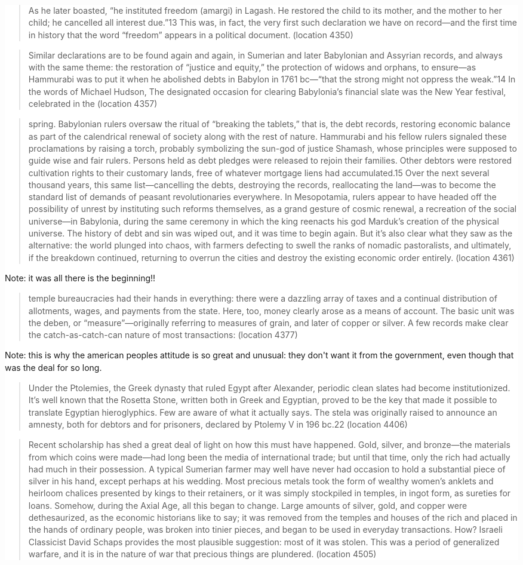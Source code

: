 > As he later boasted, “he instituted freedom (amargi) in Lagash. He restored the child to its mother, and the mother to her child; he cancelled all interest due.”13 This was, in fact, the very first such declaration we have on record—and the first time in history that the word “freedom” appears in a political document. (location 4350)

> Similar declarations are to be found again and again, in Sumerian and later Babylonian and Assyrian records, and always with the same theme: the restoration of “justice and equity,” the protection of widows and orphans, to ensure—as Hammurabi was to put it when he abolished debts in Babylon in 1761 bc—“that the strong might not oppress the weak.”14 In the words of Michael Hudson, The designated occasion for clearing Babylonia’s financial slate was the New Year festival, celebrated in the (location 4357)

> spring. Babylonian rulers oversaw the ritual of “breaking the tablets,” that is, the debt records, restoring economic balance as part of the calendrical renewal of society along with the rest of nature. Hammurabi and his fellow rulers signaled these proclamations by raising a torch, probably symbolizing the sun-god of justice Shamash, whose principles were supposed to guide wise and fair rulers. Persons held as debt pledges were released to rejoin their families. Other debtors were restored cultivation rights to their customary lands, free of whatever mortgage liens had accumulated.15 Over the next several thousand years, this same list—cancelling the debts, destroying the records, reallocating the land—was to become the standard list of demands of peasant revolutionaries everywhere. In Mesopotamia, rulers appear to have headed off the possibility of unrest by instituting such reforms themselves, as a grand gesture of cosmic renewal, a recreation of the social universe—in Babylonia, during the same ceremony in which the king reenacts his god Marduk’s creation of the physical universe. The history of debt and sin was wiped out, and it was time to begin again. But it’s also clear what they saw as the alternative: the world plunged into chaos, with farmers defecting to swell the ranks of nomadic pastoralists, and ultimately, if the breakdown continued, returning to overrun the cities and destroy the existing economic order entirely. (location 4361)

Note: it was all there is the beginning!!

> temple bureaucracies had their hands in everything: there were a dazzling array of taxes and a continual distribution of allotments, wages, and payments from the state. Here, too, money clearly arose as a means of account. The basic unit was the deben, or “measure”—originally referring to measures of grain, and later of copper or silver. A few records make clear the catch-as-catch-can nature of most transactions: (location 4377)

Note: this is why the american peoples attitude is so great and unusual: they don't want it from the government, even though that was the deal for so long.

> Under the Ptolemies, the Greek dynasty that ruled Egypt after Alexander, periodic clean slates had become institutionized. It’s well known that the Rosetta Stone, written both in Greek and Egyptian, proved to be the key that made it possible to translate Egyptian hieroglyphics. Few are aware of what it actually says. The stela was originally raised to announce an amnesty, both for debtors and for prisoners, declared by Ptolemy V in 196 bc.22 (location 4406)

> Recent scholarship has shed a great deal of light on how this must have happened. Gold, silver, and bronze—the materials from which coins were made—had long been the media of international trade; but until that time, only the rich had actually had much in their possession. A typical Sumerian farmer may well have never had occasion to hold a substantial piece of silver in his hand, except perhaps at his wedding. Most precious metals took the form of wealthy women’s anklets and heirloom chalices presented by kings to their retainers, or it was simply stockpiled in temples, in ingot form, as sureties for loans. Somehow, during the Axial Age, all this began to change. Large amounts of silver, gold, and copper were dethesaurized, as the economic historians like to say; it was removed from the temples and houses of the rich and placed in the hands of ordinary people, was broken into tinier pieces, and began to be used in everyday transactions. How? Israeli Classicist David Schaps provides the most plausible suggestion: most of it was stolen. This was a period of generalized warfare, and it is in the nature of war that precious things are plundered. (location 4505)
